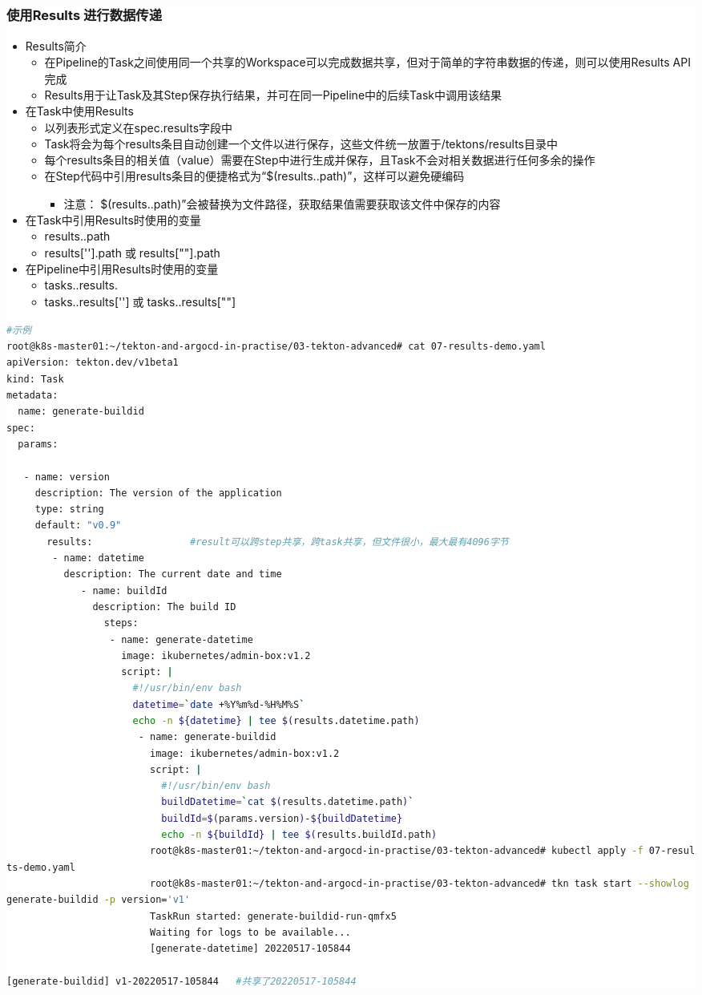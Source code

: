 





### 使用Results 进行数据传递

- Results简介
  - 在Pipeline的Task之间使用同一个共享的Workspace可以完成数据共享，但对于简单的字符串数据的传递，则可以使用Results API完成
  - Results用于让Task及其Step保存执行结果，并可在同一Pipeline中的后续Task中调用该结果
- 在Task中使用Results
  - 以列表形式定义在spec.results字段中
  - Task将会为每个results条目自动创建一个文件以进行保存，这些文件统一放置于/tektons/results目录中
  - 每个results条目的相关值（value）需要在Step中进行生成并保存，且Task不会对相关数据进行任何多余的操作
  - 在Step代码中引用results条目的便捷格式为“$(results.<resultName>.path)”，这样可以避免硬编码
    - 注意： $(results.<resultName>.path)”会被替换为文件路径，获取结果值需要获取该文件中保存的内容
- 在Task中引用Results时使用的变量
  - results.<resultName>.path
  - results['<resultName>'].path 或 results["<resultName>"].path
- 在Pipeline中引用Results时使用的变量
  - tasks.<taskName>.results.<resultName>
  - tasks.<taskName>.results['<resultName>'] 或 tasks.<taskName>.results["<resultName>"]

```bash
#示例
root@k8s-master01:~/tekton-and-argocd-in-practise/03-tekton-advanced# cat 07-results-demo.yaml
apiVersion: tekton.dev/v1beta1
kind: Task
metadata:
  name: generate-buildid
spec:
  params:

   - name: version
     description: The version of the application
     type: string
     default: "v0.9"
       results:					#result可以跨step共享，跨task共享，但文件很小，最大最有4096字节
        - name: datetime
          description: The current date and time
             - name: buildId
               description: The build ID
                 steps:
                  - name: generate-datetime
                    image: ikubernetes/admin-box:v1.2
                    script: |
                      #!/usr/bin/env bash
                      datetime=`date +%Y%m%d-%H%M%S`
                      echo -n ${datetime} | tee $(results.datetime.path)
                       - name: generate-buildid
                         image: ikubernetes/admin-box:v1.2
                         script: |
                           #!/usr/bin/env bash
                           buildDatetime=`cat $(results.datetime.path)`
                           buildId=$(params.version)-${buildDatetime}
                           echo -n ${buildId} | tee $(results.buildId.path)
                         root@k8s-master01:~/tekton-and-argocd-in-practise/03-tekton-advanced# kubectl apply -f 07-results-demo.yaml
                         root@k8s-master01:~/tekton-and-argocd-in-practise/03-tekton-advanced# tkn task start --showlog generate-buildid -p version='v1'
                         TaskRun started: generate-buildid-run-qmfx5
                         Waiting for logs to be available...
                         [generate-datetime] 20220517-105844

[generate-buildid] v1-20220517-105844	#共享了20220517-105844
```
